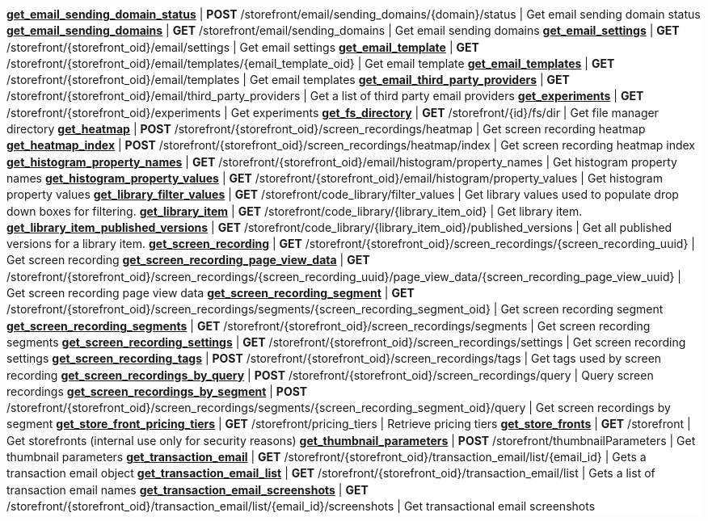 [**get_email_sending_domain_status**](StorefrontApi.md#get_email_sending_domain_status) | **POST** /storefront/email/sending_domains/{domain}/status | Get email sending domain status
[**get_email_sending_domains**](StorefrontApi.md#get_email_sending_domains) | **GET** /storefront/email/sending_domains | Get email sending domains
[**get_email_settings**](StorefrontApi.md#get_email_settings) | **GET** /storefront/{storefront_oid}/email/settings | Get email settings
[**get_email_template**](StorefrontApi.md#get_email_template) | **GET** /storefront/{storefront_oid}/email/templates/{email_template_oid} | Get email template
[**get_email_templates**](StorefrontApi.md#get_email_templates) | **GET** /storefront/{storefront_oid}/email/templates | Get email templates
[**get_email_third_party_providers**](StorefrontApi.md#get_email_third_party_providers) | **GET** /storefront/{storefront_oid}/email/third_party_providers | Get a list of third party email providers
[**get_experiments**](StorefrontApi.md#get_experiments) | **GET** /storefront/{storefront_oid}/experiments | Get experiments
[**get_fs_directory**](StorefrontApi.md#get_fs_directory) | **GET** /storefront/{id}/fs/dir | Get file manager directory
[**get_heatmap**](StorefrontApi.md#get_heatmap) | **POST** /storefront/{storefront_oid}/screen_recordings/heatmap | Get screen recording heatmap
[**get_heatmap_index**](StorefrontApi.md#get_heatmap_index) | **POST** /storefront/{storefront_oid}/screen_recordings/heatmap/index | Get screen recording heatmap index
[**get_histogram_property_names**](StorefrontApi.md#get_histogram_property_names) | **GET** /storefront/{storefront_oid}/email/histogram/property_names | Get histogram property names
[**get_histogram_property_values**](StorefrontApi.md#get_histogram_property_values) | **GET** /storefront/{storefront_oid}/email/histogram/property_values | Get histogram property values
[**get_library_filter_values**](StorefrontApi.md#get_library_filter_values) | **GET** /storefront/code_library/filter_values | Get library values used to populate drop down boxes for filtering.
[**get_library_item**](StorefrontApi.md#get_library_item) | **GET** /storefront/code_library/{library_item_oid} | Get library item.
[**get_library_item_published_versions**](StorefrontApi.md#get_library_item_published_versions) | **GET** /storefront/code_library/{library_item_oid}/published_versions | Get all published versions for a library item.
[**get_screen_recording**](StorefrontApi.md#get_screen_recording) | **GET** /storefront/{storefront_oid}/screen_recordings/{screen_recording_uuid} | Get screen recording
[**get_screen_recording_page_view_data**](StorefrontApi.md#get_screen_recording_page_view_data) | **GET** /storefront/{storefront_oid}/screen_recordings/{screen_recording_uuid}/page_view_data/{screen_recording_page_view_uuid} | Get screen recording page view data
[**get_screen_recording_segment**](StorefrontApi.md#get_screen_recording_segment) | **GET** /storefront/{storefront_oid}/screen_recordings/segments/{screen_recording_segment_oid} | Get screen recording segment
[**get_screen_recording_segments**](StorefrontApi.md#get_screen_recording_segments) | **GET** /storefront/{storefront_oid}/screen_recordings/segments | Get screen recording segments
[**get_screen_recording_settings**](StorefrontApi.md#get_screen_recording_settings) | **GET** /storefront/{storefront_oid}/screen_recordings/settings | Get screen recording settings
[**get_screen_recording_tags**](StorefrontApi.md#get_screen_recording_tags) | **POST** /storefront/{storefront_oid}/screen_recordings/tags | Get tags used by screen recording
[**get_screen_recordings_by_query**](StorefrontApi.md#get_screen_recordings_by_query) | **POST** /storefront/{storefront_oid}/screen_recordings/query | Query screen recordings
[**get_screen_recordings_by_segment**](StorefrontApi.md#get_screen_recordings_by_segment) | **POST** /storefront/{storefront_oid}/screen_recordings/segments/{screen_recording_segment_oid}/query | Get screen recordings by segment
[**get_store_front_pricing_tiers**](StorefrontApi.md#get_store_front_pricing_tiers) | **GET** /storefront/pricing_tiers | Retrieve pricing tiers
[**get_store_fronts**](StorefrontApi.md#get_store_fronts) | **GET** /storefront | Get storefronts (internal use only for security reasons)
[**get_thumbnail_parameters**](StorefrontApi.md#get_thumbnail_parameters) | **POST** /storefront/thumbnailParameters | Get thumbnail parameters
[**get_transaction_email**](StorefrontApi.md#get_transaction_email) | **GET** /storefront/{storefront_oid}/transaction_email/list/{email_id} | Gets a transaction email object
[**get_transaction_email_list**](StorefrontApi.md#get_transaction_email_list) | **GET** /storefront/{storefront_oid}/transaction_email/list | Gets a list of transaction email names
[**get_transaction_email_screenshots**](StorefrontApi.md#get_transaction_email_screenshots) | **GET** /storefront/{storefront_oid}/transaction_email/list/{email_id}/screenshots | Get transactional email screenshots